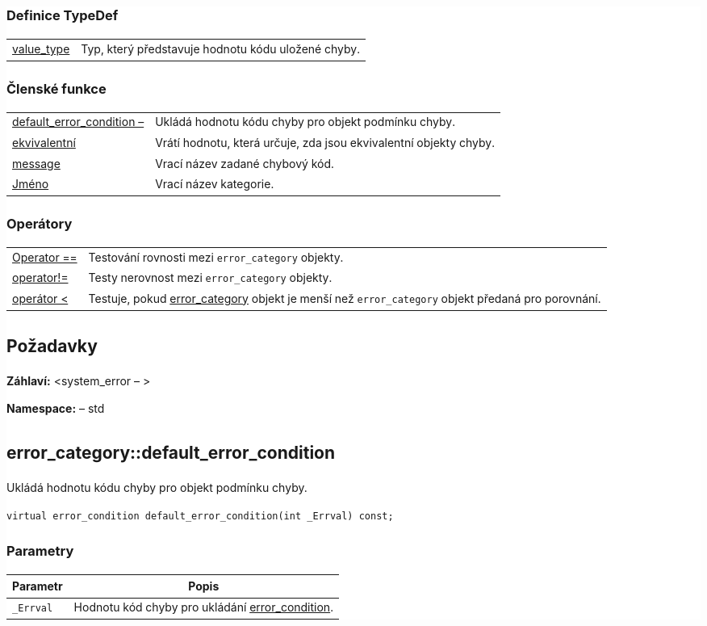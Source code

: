 ### <a name="typedefs"></a>Definice TypeDef  
  
|||  
|-|-|  
|[value_type](#value_type)|Typ, který představuje hodnotu kódu uložené chyby.|  
  
### <a name="member-functions"></a>Členské funkce  
  
|||  
|-|-|  
|[default_error_condition –](#default_error_condition)|Ukládá hodnotu kódu chyby pro objekt podmínku chyby.|  
|[ekvivalentní](#equivalent)|Vrátí hodnotu, která určuje, zda jsou ekvivalentní objekty chyby.|  
|[message](#message)|Vrací název zadané chybový kód.|  
|[Jméno](#name)|Vrací název kategorie.|  
  
### <a name="operators"></a>Operátory  
  
|||  
|-|-|  
|[Operator ==](#op_eq_eq)|Testování rovnosti mezi `error_category` objekty.|  
|[operator!=](#op_neq)|Testy nerovnost mezi `error_category` objekty.|  
|[operátor <](#op_lt)|Testuje, pokud [error_category](../standard-library/error-category-class.md) objekt je menší než `error_category` objekt předaná pro porovnání.|  
  
## <a name="requirements"></a>Požadavky  
 **Záhlaví:** \<system_error – >  
  
 **Namespace:** – std  
  
##  <a name="default_error_condition"></a>error_category::default_error_condition  
 Ukládá hodnotu kódu chyby pro objekt podmínku chyby.  
  
```
virtual error_condition default_error_condition(int _Errval) const;
```  
  
### <a name="parameters"></a>Parametry  
  
|Parametr|Popis|  
|---------------|-----------------|  
|`_Errval`|Hodnotu kód chyby pro ukládání [error_condition](../standard-library/error-condition-class.md).|  
  